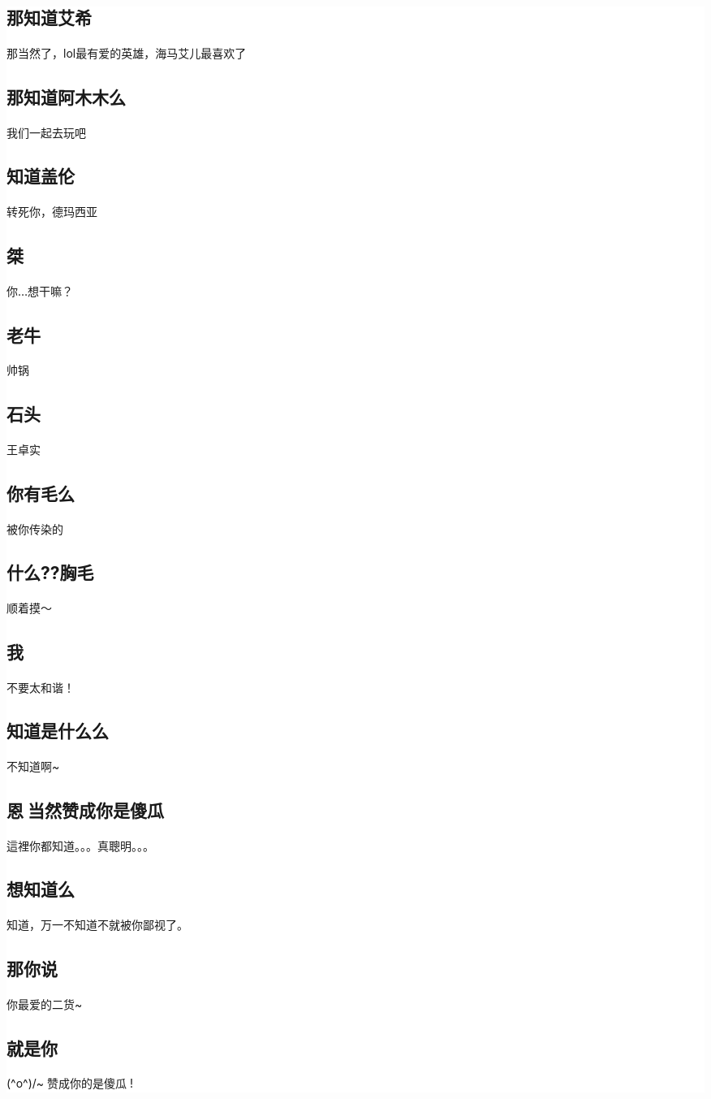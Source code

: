 ## 那知道艾希
那当然了，lol最有爱的英雄，海马艾儿最喜欢了

## 那知道阿木木么
我们一起去玩吧

## 知道盖伦
转死你，德玛西亚

## 桀
你…想干嘛？

## 老牛
帅锅

## 石头
王卓实

## 你有毛么
被你传染的

## 什么??胸毛
顺着摸～

## 我
不要太和谐！

## 知道是什么么
不知道啊~

## 恩  当然赞成你是傻瓜
這裡你都知道。。。真聰明。。。

## 想知道么
知道，万一不知道不就被你鄙视了。

## 那你说
你最爱的二货~

## 就是你
\(^o^)/~ 赞成你的是傻瓜 !
